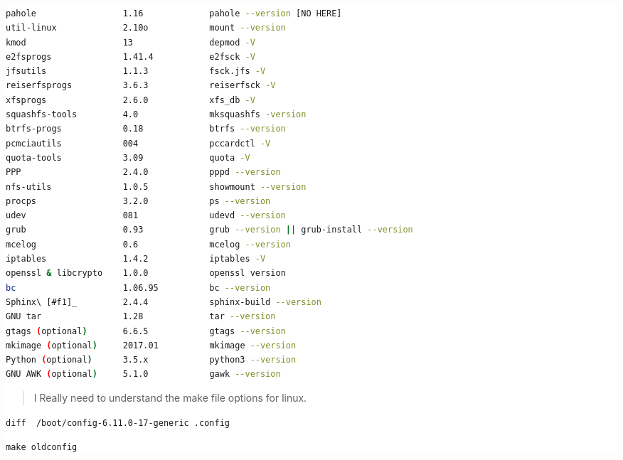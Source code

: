 ```bash
pahole                 1.16             pahole --version [NO HERE]
util-linux             2.10o            mount --version
kmod                   13               depmod -V
e2fsprogs              1.41.4           e2fsck -V
jfsutils               1.1.3            fsck.jfs -V
reiserfsprogs          3.6.3            reiserfsck -V
xfsprogs               2.6.0            xfs_db -V
squashfs-tools         4.0              mksquashfs -version
btrfs-progs            0.18             btrfs --version
pcmciautils            004              pccardctl -V
quota-tools            3.09             quota -V
PPP                    2.4.0            pppd --version
nfs-utils              1.0.5            showmount --version
procps                 3.2.0            ps --version
udev                   081              udevd --version
grub                   0.93             grub --version || grub-install --version
mcelog                 0.6              mcelog --version
iptables               1.4.2            iptables -V
openssl & libcrypto    1.0.0            openssl version
bc                     1.06.95          bc --version
Sphinx\ [#f1]_         2.4.4            sphinx-build --version
GNU tar                1.28             tar --version
gtags (optional)       6.6.5            gtags --version
mkimage (optional)     2017.01          mkimage --version
Python (optional)      3.5.x            python3 --version
GNU AWK (optional)     5.1.0            gawk --version
```

> I Really need to understand the make file options for linux.
> 

`diff  /boot/config-6.11.0-17-generic .config`

`make oldconfig`
